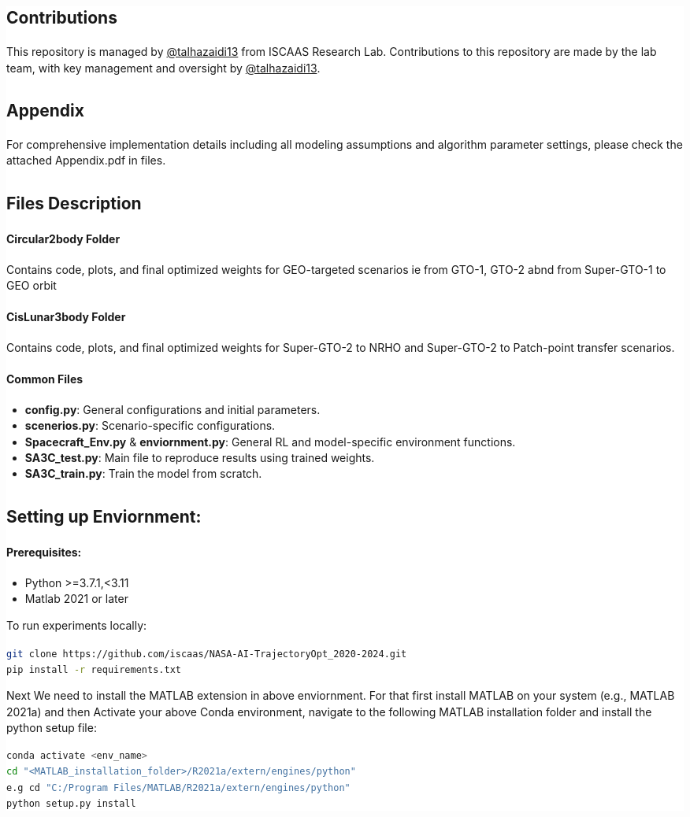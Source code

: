 
## Contributions
This repository is managed by [@talhazaidi13](https://github.com/talhazaidi13) from ISCAAS Research Lab.
Contributions to this repository are made by the lab team, with key management and oversight by [@talhazaidi13](https://github.com/talhazaidi13).

## Appendix
For comprehensive implementation details including all modeling assumptions and algorithm parameter settings, please check the attached Appendix.pdf in files. 

## Files Description
#### Circular2body Folder
Contains code, plots, and final optimized weights for GEO-targeted scenarios ie from GTO-1, GTO-2 abnd from Super-GTO-1 to GEO orbit
#### CisLunar3body Folder
Contains code, plots, and final optimized weights for Super-GTO-2 to NRHO and Super-GTO-2 to Patch-point transfer scenarios.
#### Common Files
- ****config.py****: General configurations and initial parameters.
- ****scenerios.py****: Scenario-specific configurations.
- ****Spacecraft_Env.py**** & ****enviornment.py****: General RL and model-specific environment functions.
- ****SA3C_test.py****: Main file to reproduce results using trained weights.
- ****SA3C_train.py****: Train the model from scratch.
   

## Setting up Enviornment:
#### Prerequisites:
- Python >=3.7.1,<3.11
- Matlab 2021 or later
  
To run experiments locally:
```sh
git clone https://github.com/iscaas/NASA-AI-TrajectoryOpt_2020-2024.git
pip install -r requirements.txt
```

Next We need to install the MATLAB extension in above enviornment. 
For that first install MATLAB on your system (e.g., MATLAB 2021a)  and then Activate your above Conda environment, navigate to the following MATLAB installation folder and install the python setup file:
```sh
conda activate <env_name>
cd "<MATLAB_installation_folder>/R2021a/extern/engines/python"
e.g cd "C:/Program Files/MATLAB/R2021a/extern/engines/python"
python setup.py install
```
     